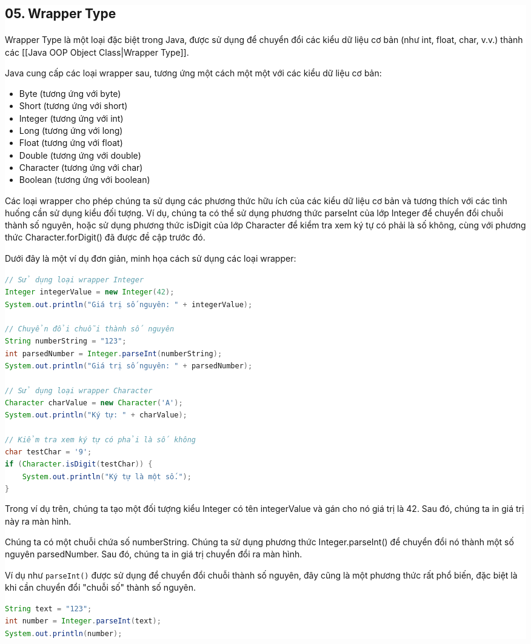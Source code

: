 ## 05. Wrapper Type

Wrapper Type là một loại đặc biệt trong Java, được sử dụng để chuyển đổi các kiểu dữ liệu cơ bản (như int, float, char, v.v.) thành các [[Java OOP Object Class|Wrapper Type]].

Java cung cấp các loại wrapper sau, tương ứng một cách một một với các kiểu dữ liệu cơ bản:

- Byte (tương ứng với byte)
- Short (tương ứng với short)
- Integer (tương ứng với int)
- Long (tương ứng với long)
- Float (tương ứng với float)
- Double (tương ứng với double)
- Character (tương ứng với char)
- Boolean (tương ứng với boolean)

Các loại wrapper cho phép chúng ta sử dụng các phương thức hữu ích của các kiểu dữ liệu cơ bản và tương thích với các tình huống cần sử dụng kiểu đối tượng. Ví dụ, chúng ta có thể sử dụng phương thức parseInt của lớp Integer để chuyển đổi chuỗi thành số nguyên, hoặc sử dụng phương thức isDigit của lớp Character để kiểm tra xem ký tự có phải là số không, cùng với phương thức Character.forDigit() đã được đề cập trước đó.

Dưới đây là một ví dụ đơn giản, minh họa cách sử dụng các loại wrapper:

```java
// Sử dụng loại wrapper Integer
Integer integerValue = new Integer(42);
System.out.println("Giá trị số nguyên: " + integerValue);

// Chuyển đổi chuỗi thành số nguyên
String numberString = "123";
int parsedNumber = Integer.parseInt(numberString);
System.out.println("Giá trị số nguyên: " + parsedNumber);

// Sử dụng loại wrapper Character
Character charValue = new Character('A');
System.out.println("Ký tự: " + charValue);

// Kiểm tra xem ký tự có phải là số không
char testChar = '9';
if (Character.isDigit(testChar)) {
    System.out.println("Ký tự là một số.");
}
```

Trong ví dụ trên, chúng ta tạo một đối tượng kiểu Integer có tên integerValue và gán cho nó giá trị là 42. Sau đó, chúng ta in giá trị này ra màn hình.

Chúng ta có một chuỗi chứa số numberString. Chúng ta sử dụng phương thức Integer.parseInt() để chuyển đổi nó thành một số nguyên parsedNumber. Sau đó, chúng ta in giá trị chuyển đổi ra màn hình.

Ví dụ như `parseInt()` được sử dụng để chuyển đổi chuỗi thành số nguyên, đây cũng là một phương thức rất phổ biến, đặc biệt là khi cần chuyển đổi "chuỗi số" thành số nguyên.

```java
String text = "123";
int number = Integer.parseInt(text);
System.out.println(number);
```
